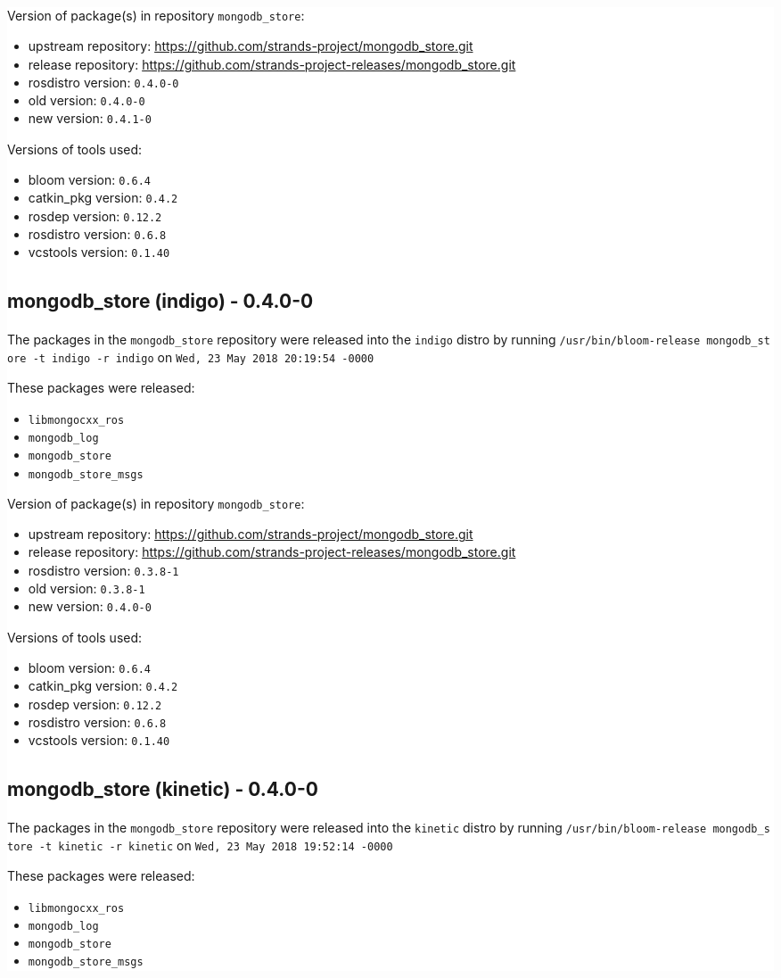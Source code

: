 Version of package(s) in repository `mongodb_store`:

- upstream repository: https://github.com/strands-project/mongodb_store.git
- release repository: https://github.com/strands-project-releases/mongodb_store.git
- rosdistro version: `0.4.0-0`
- old version: `0.4.0-0`
- new version: `0.4.1-0`

Versions of tools used:

- bloom version: `0.6.4`
- catkin_pkg version: `0.4.2`
- rosdep version: `0.12.2`
- rosdistro version: `0.6.8`
- vcstools version: `0.1.40`


## mongodb_store (indigo) - 0.4.0-0

The packages in the `mongodb_store` repository were released into the `indigo` distro by running `/usr/bin/bloom-release mongodb_store -t indigo -r indigo` on `Wed, 23 May 2018 20:19:54 -0000`

These packages were released:
- `libmongocxx_ros`
- `mongodb_log`
- `mongodb_store`
- `mongodb_store_msgs`

Version of package(s) in repository `mongodb_store`:

- upstream repository: https://github.com/strands-project/mongodb_store.git
- release repository: https://github.com/strands-project-releases/mongodb_store.git
- rosdistro version: `0.3.8-1`
- old version: `0.3.8-1`
- new version: `0.4.0-0`

Versions of tools used:

- bloom version: `0.6.4`
- catkin_pkg version: `0.4.2`
- rosdep version: `0.12.2`
- rosdistro version: `0.6.8`
- vcstools version: `0.1.40`


## mongodb_store (kinetic) - 0.4.0-0

The packages in the `mongodb_store` repository were released into the `kinetic` distro by running `/usr/bin/bloom-release mongodb_store -t kinetic -r kinetic` on `Wed, 23 May 2018 19:52:14 -0000`

These packages were released:
- `libmongocxx_ros`
- `mongodb_log`
- `mongodb_store`
- `mongodb_store_msgs`
